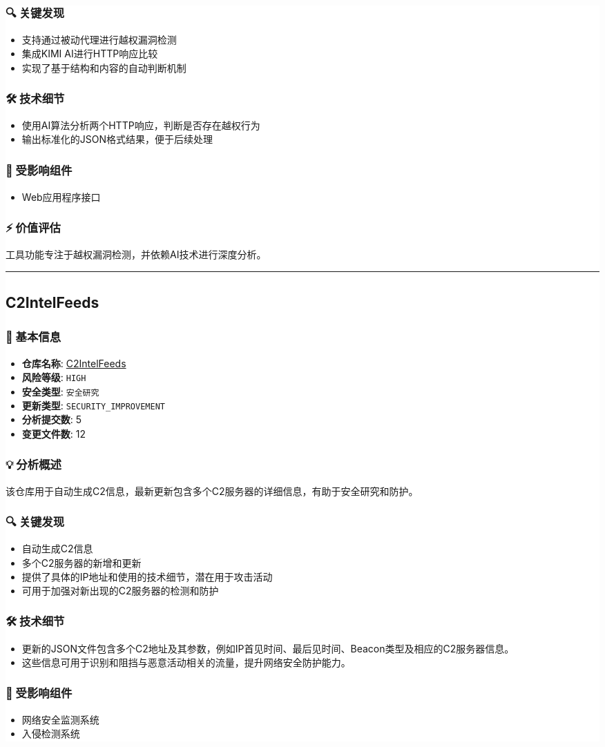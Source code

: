 ### 🔍 关键发现

- 支持通过被动代理进行越权漏洞检测
- 集成KIMI AI进行HTTP响应比较
- 实现了基于结构和内容的自动判断机制

### 🛠️ 技术细节

- 使用AI算法分析两个HTTP响应，判断是否存在越权行为
- 输出标准化的JSON格式结果，便于后续处理

### 🎯 受影响组件

- Web应用程序接口

### ⚡ 价值评估

工具功能专注于越权漏洞检测，并依赖AI技术进行深度分析。

---

## C2IntelFeeds

### 📌 基本信息

- **仓库名称**: [C2IntelFeeds](https://github.com/drb-ra/C2IntelFeeds)
- **风险等级**: `HIGH`
- **安全类型**: `安全研究`
- **更新类型**: `SECURITY_IMPROVEMENT`
- **分析提交数**: 5
- **变更文件数**: 12

### 💡 分析概述

该仓库用于自动生成C2信息，最新更新包含多个C2服务器的详细信息，有助于安全研究和防护。

### 🔍 关键发现

- 自动生成C2信息
- 多个C2服务器的新增和更新
- 提供了具体的IP地址和使用的技术细节，潜在用于攻击活动
- 可用于加强对新出现的C2服务器的检测和防护

### 🛠️ 技术细节

- 更新的JSON文件包含多个C2地址及其参数，例如IP首见时间、最后见时间、Beacon类型及相应的C2服务器信息。
- 这些信息可用于识别和阻挡与恶意活动相关的流量，提升网络安全防护能力。

### 🎯 受影响组件

- 网络安全监测系统
- 入侵检测系统
